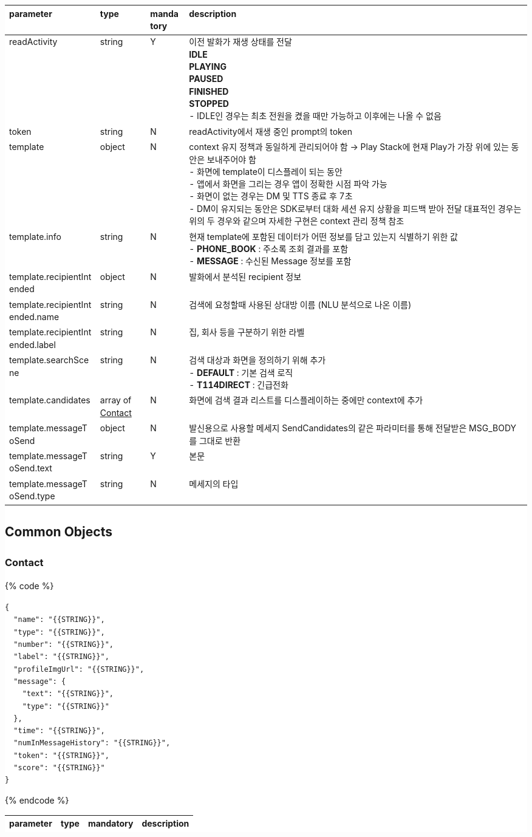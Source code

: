 | parameter                        | type                           | mandatory  | description                                                                                                                                                                                                                                                                    |
|:---------------------------------|:-------------------------------|:-----------|:-------------------------------------------------------------------------------------------------------------------------------------------------------------------------------------------------------------------------------------------------------------------------------|
| readActivity                     | string                         | Y          | 이전 발화가 재생 상태를 전달<br/>**IDLE**<br/>**PLAYING**<br/>**PAUSED**<br/>**FINISHED**<br/>**STOPPED**<br/>- IDLE인 경우는 최초 전원을 켰을 때만 가능하고 이후에는 나올 수 없음                                                                                                                                   |
| token                            | string                         | N          | readActivity에서 재생 중인 prompt의 token                                                                                                                                                                                                                                             |
| template                         | object                         | N          | context 유지 정책과 동일하게 관리되어야 함 → Play Stack에 현재 Play가 가장 위에 있는 동안은 보내주어야 함<br/>- 화면에 template이 디스플레이 되는 동안<br/>- 앱에서 화면을 그리는 경우 앱이 정확한 시점 파악 가능<br/>- 화면이 없는 경우는 DM 및 TTS 종료 후 7초<br/>- DM이 유지되는 동안은 SDK로부터 대화 세션 유지 상황을 피드백 받아 전달 대표적인 경우는 위의 두 경우와 같으며 자세한 구현은 context 관리 정책 참조 |
| template.info                    | string                         | N          | 현재 template에 포함된 데이터가 어떤 정보를 담고 있는지 식별하기 위한 값<br/>- **PHONE_BOOK** : 주소록 조회 결과를 포함<br/>- **MESSAGE** : 수신된 Message 정보를 포함                                                                                                                                                      |
| template.recipientIntended       | object                         | N          | 발화에서 분석된 recipient 정보                                                                                                                                                                                                                                                          |
| template.recipientIntended.name  | string                         | N          | 검색에 요청할때 사용된 상대방 이름 (NLU 분석으로 나온 이름)                                                                                                                                                                                                                                           |
| template.recipientIntended.label | string                         | N          | 집, 회사 등을 구분하기 위한 라벨                                                                                                                                                                                                                                                            |
| template.searchScene             | string                         | N          | 검색 대상과 화면을 정의하기 위해 추가<br/>- **DEFAULT** : 기본 검색 로직<br/>- **T114DIRECT** : 긴급전화                                                                                                                                                                                                 |
| template.candidates              | array of [Contact](#contact)   | N          | 화면에 검색 결과 리스트를 디스플레이하는 중에만 context에 추가                                                                                                                                                                                                                                         |
| template.messageToSend           | object                         | N          | 발신용으로 사용할 메세지 SendCandidates의 같은 파라미터를 통해 전달받은 MSG_BODY를 그대로 반환                                                                                                                                                                                                                |
| template.messageToSend.text      | string                         | Y          | 본문                                                                                                                                                                                                                                                                             |
| template.messageToSend.type      | string                         | N          | 메세지의 타입                                                                                                                                                                                                                                                                        |

## Common Objects

### Contact

{% code %}
```text
{
  "name": "{{STRING}}",
  "type": "{{STRING}}",
  "number": "{{STRING}}",
  "label": "{{STRING}}",
  "profileImgUrl": "{{STRING}}",
  "message": {
    "text": "{{STRING}}",
    "type": "{{STRING}}"
  },
  "time": "{{STRING}}",
  "numInMessageHistory": "{{STRING}}",
  "token": "{{STRING}}",
  "score": "{{STRING}}"
}
```
{% endcode %}

| parameter           | type   | mandatory | description                                                                                                                                                                                                    |
|:--------------------|:-------|:----------|:---------------------------------------------------------------------------------------------------------------------------------------------------------------------------------------------------------------|